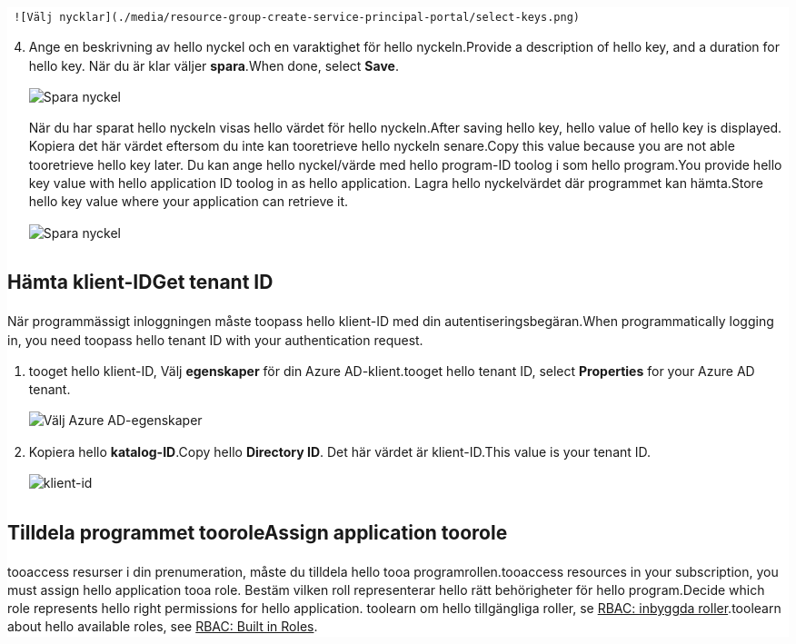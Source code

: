      ![Välj nycklar](./media/resource-group-create-service-principal-portal/select-keys.png)
4. <span data-ttu-id="99e56-179">Ange en beskrivning av hello nyckel och en varaktighet för hello nyckeln.</span><span class="sxs-lookup"><span data-stu-id="99e56-179">Provide a description of hello key, and a duration for hello key.</span></span> <span data-ttu-id="99e56-180">När du är klar väljer **spara**.</span><span class="sxs-lookup"><span data-stu-id="99e56-180">When done, select **Save**.</span></span>

     ![Spara nyckel](./media/resource-group-create-service-principal-portal/save-key.png)

     <span data-ttu-id="99e56-182">När du har sparat hello nyckeln visas hello värdet för hello nyckeln.</span><span class="sxs-lookup"><span data-stu-id="99e56-182">After saving hello key, hello value of hello key is displayed.</span></span> <span data-ttu-id="99e56-183">Kopiera det här värdet eftersom du inte kan tooretrieve hello nyckeln senare.</span><span class="sxs-lookup"><span data-stu-id="99e56-183">Copy this value because you are not able tooretrieve hello key later.</span></span> <span data-ttu-id="99e56-184">Du kan ange hello nyckel/värde med hello program-ID toolog i som hello program.</span><span class="sxs-lookup"><span data-stu-id="99e56-184">You provide hello key value with hello application ID toolog in as hello application.</span></span> <span data-ttu-id="99e56-185">Lagra hello nyckelvärdet där programmet kan hämta.</span><span class="sxs-lookup"><span data-stu-id="99e56-185">Store hello key value where your application can retrieve it.</span></span>

     ![Spara nyckel](./media/resource-group-create-service-principal-portal/copy-key.png)

## <a name="get-tenant-id"></a><span data-ttu-id="99e56-187">Hämta klient-ID</span><span class="sxs-lookup"><span data-stu-id="99e56-187">Get tenant ID</span></span>
<span data-ttu-id="99e56-188">När programmässigt inloggningen måste toopass hello klient-ID med din autentiseringsbegäran.</span><span class="sxs-lookup"><span data-stu-id="99e56-188">When programmatically logging in, you need toopass hello tenant ID with your authentication request.</span></span> 

1. <span data-ttu-id="99e56-189">tooget hello klient-ID, Välj **egenskaper** för din Azure AD-klient.</span><span class="sxs-lookup"><span data-stu-id="99e56-189">tooget hello tenant ID, select **Properties** for your Azure AD tenant.</span></span> 

     ![Välj Azure AD-egenskaper](./media/resource-group-create-service-principal-portal/select-ad-properties.png)

2. <span data-ttu-id="99e56-191">Kopiera hello **katalog-ID**.</span><span class="sxs-lookup"><span data-stu-id="99e56-191">Copy hello **Directory ID**.</span></span> <span data-ttu-id="99e56-192">Det här värdet är klient-ID.</span><span class="sxs-lookup"><span data-stu-id="99e56-192">This value is your tenant ID.</span></span>

     ![klient-id](./media/resource-group-create-service-principal-portal/copy-directory-id.png)

## <a name="assign-application-toorole"></a><span data-ttu-id="99e56-194">Tilldela programmet toorole</span><span class="sxs-lookup"><span data-stu-id="99e56-194">Assign application toorole</span></span>
<span data-ttu-id="99e56-195">tooaccess resurser i din prenumeration, måste du tilldela hello tooa programrollen.</span><span class="sxs-lookup"><span data-stu-id="99e56-195">tooaccess resources in your subscription, you must assign hello application tooa role.</span></span> <span data-ttu-id="99e56-196">Bestäm vilken roll representerar hello rätt behörigheter för hello program.</span><span class="sxs-lookup"><span data-stu-id="99e56-196">Decide which role represents hello right permissions for hello application.</span></span> <span data-ttu-id="99e56-197">toolearn om hello tillgängliga roller, se [RBAC: inbyggda roller](../active-directory/role-based-access-built-in-roles.md).</span><span class="sxs-lookup"><span data-stu-id="99e56-197">toolearn about hello available roles, see [RBAC: Built in Roles](../active-directory/role-based-access-built-in-roles.md).</span></span>
